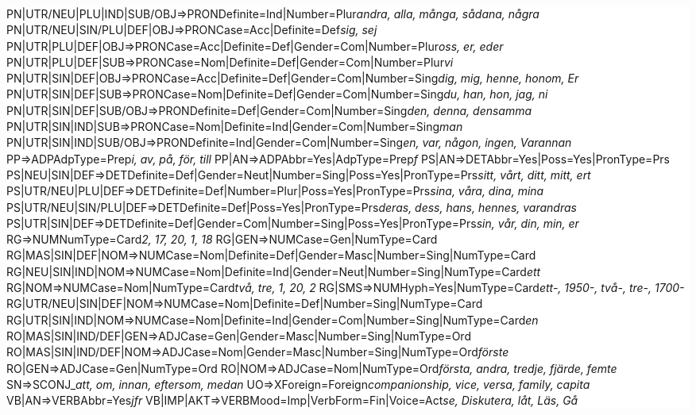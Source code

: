   <tr style="background:lightgray"><td>PN|UTR/NEU|PLU|IND|SUB/OBJ</td><td>=&gt;</td><td>PRON</td><td>Definite=Ind|Number=Plur</td><td><em>andra, alla, många, sådana, några</em></td></tr>
  <tr><td>PN|UTR/NEU|SIN/PLU|DEF|OBJ</td><td>=&gt;</td><td>PRON</td><td>Case=Acc|Definite=Def</td><td><em>sig, sej</em></td></tr>
  <tr style="background:lightgray"><td>PN|UTR|PLU|DEF|OBJ</td><td>=&gt;</td><td>PRON</td><td>Case=Acc|Definite=Def|Gender=Com|Number=Plur</td><td><em>oss, er, eder</em></td></tr>
  <tr><td>PN|UTR|PLU|DEF|SUB</td><td>=&gt;</td><td>PRON</td><td>Case=Nom|Definite=Def|Gender=Com|Number=Plur</td><td><em>vi</em></td></tr>
  <tr style="background:lightgray"><td>PN|UTR|SIN|DEF|OBJ</td><td>=&gt;</td><td>PRON</td><td>Case=Acc|Definite=Def|Gender=Com|Number=Sing</td><td><em>dig, mig, henne, honom, Er</em></td></tr>
  <tr><td>PN|UTR|SIN|DEF|SUB</td><td>=&gt;</td><td>PRON</td><td>Case=Nom|Definite=Def|Gender=Com|Number=Sing</td><td><em>du, han, hon, jag, ni</em></td></tr>
  <tr style="background:lightgray"><td>PN|UTR|SIN|DEF|SUB/OBJ</td><td>=&gt;</td><td>PRON</td><td>Definite=Def|Gender=Com|Number=Sing</td><td><em>den, denna, densamma</em></td></tr>
  <tr><td>PN|UTR|SIN|IND|SUB</td><td>=&gt;</td><td>PRON</td><td>Case=Nom|Definite=Ind|Gender=Com|Number=Sing</td><td><em>man</em></td></tr>
  <tr style="background:lightgray"><td>PN|UTR|SIN|IND|SUB/OBJ</td><td>=&gt;</td><td>PRON</td><td>Definite=Ind|Gender=Com|Number=Sing</td><td><em>en, var, någon, ingen, Varannan</em></td></tr>
  <tr><td>PP</td><td>=&gt;</td><td>ADP</td><td>AdpType=Prep</td><td><em>i, av, på, för, till</em></td></tr>
  <tr style="background:lightgray"><td>PP|AN</td><td>=&gt;</td><td>ADP</td><td>Abbr=Yes|AdpType=Prep</td><td><em>f</em></td></tr>
  <tr><td>PS|AN</td><td>=&gt;</td><td>DET</td><td>Abbr=Yes|Poss=Yes|PronType=Prs</td><td><em></em></td></tr>
  <tr style="background:lightgray"><td>PS|NEU|SIN|DEF</td><td>=&gt;</td><td>DET</td><td>Definite=Def|Gender=Neut|Number=Sing|Poss=Yes|PronType=Prs</td><td><em>sitt, vårt, ditt, mitt, ert</em></td></tr>
  <tr><td>PS|UTR/NEU|PLU|DEF</td><td>=&gt;</td><td>DET</td><td>Definite=Def|Number=Plur|Poss=Yes|PronType=Prs</td><td><em>sina, våra, dina, mina</em></td></tr>
  <tr style="background:lightgray"><td>PS|UTR/NEU|SIN/PLU|DEF</td><td>=&gt;</td><td>DET</td><td>Definite=Def|Poss=Yes|PronType=Prs</td><td><em>deras, dess, hans, hennes, varandras</em></td></tr>
  <tr><td>PS|UTR|SIN|DEF</td><td>=&gt;</td><td>DET</td><td>Definite=Def|Gender=Com|Number=Sing|Poss=Yes|PronType=Prs</td><td><em>sin, vår, din, min, er</em></td></tr>
  <tr style="background:lightgray"><td>RG</td><td>=&gt;</td><td>NUM</td><td>NumType=Card</td><td><em>2, 17, 20, 1, 18</em></td></tr>
  <tr><td>RG|GEN</td><td>=&gt;</td><td>NUM</td><td>Case=Gen|NumType=Card</td><td><em></em></td></tr>
  <tr style="background:lightgray"><td>RG|MAS|SIN|DEF|NOM</td><td>=&gt;</td><td>NUM</td><td>Case=Nom|Definite=Def|Gender=Masc|Number=Sing|NumType=Card</td><td><em></em></td></tr>
  <tr><td>RG|NEU|SIN|IND|NOM</td><td>=&gt;</td><td>NUM</td><td>Case=Nom|Definite=Ind|Gender=Neut|Number=Sing|NumType=Card</td><td><em>ett</em></td></tr>
  <tr style="background:lightgray"><td>RG|NOM</td><td>=&gt;</td><td>NUM</td><td>Case=Nom|NumType=Card</td><td><em>två, tre, 1, 20, 2</em></td></tr>
  <tr><td>RG|SMS</td><td>=&gt;</td><td>NUM</td><td>Hyph=Yes|NumType=Card</td><td><em>ett-, 1950-, två-, tre-, 1700-</em></td></tr>
  <tr style="background:lightgray"><td>RG|UTR/NEU|SIN|DEF|NOM</td><td>=&gt;</td><td>NUM</td><td>Case=Nom|Definite=Def|Number=Sing|NumType=Card</td><td><em></em></td></tr>
  <tr><td>RG|UTR|SIN|IND|NOM</td><td>=&gt;</td><td>NUM</td><td>Case=Nom|Definite=Ind|Gender=Com|Number=Sing|NumType=Card</td><td><em>en</em></td></tr>
  <tr style="background:lightgray"><td>RO|MAS|SIN|IND/DEF|GEN</td><td>=&gt;</td><td>ADJ</td><td>Case=Gen|Gender=Masc|Number=Sing|NumType=Ord</td><td><em></em></td></tr>
  <tr><td>RO|MAS|SIN|IND/DEF|NOM</td><td>=&gt;</td><td>ADJ</td><td>Case=Nom|Gender=Masc|Number=Sing|NumType=Ord</td><td><em>förste</em></td></tr>
  <tr style="background:lightgray"><td>RO|GEN</td><td>=&gt;</td><td>ADJ</td><td>Case=Gen|NumType=Ord</td><td><em></em></td></tr>
  <tr><td>RO|NOM</td><td>=&gt;</td><td>ADJ</td><td>Case=Nom|NumType=Ord</td><td><em>första, andra, tredje, fjärde, femte</em></td></tr>
  <tr style="background:lightgray"><td>SN</td><td>=&gt;</td><td>SCONJ</td><td>_</td><td><em>att, om, innan, eftersom, medan</em></td></tr>
  <tr><td>UO</td><td>=&gt;</td><td>X</td><td>Foreign=Foreign</td><td><em>companionship, vice, versa, family, capita</em></td></tr>
  <tr style="background:lightgray"><td>VB|AN</td><td>=&gt;</td><td>VERB</td><td>Abbr=Yes</td><td><em>jfr</em></td></tr>
  <tr><td>VB|IMP|AKT</td><td>=&gt;</td><td>VERB</td><td>Mood=Imp|VerbForm=Fin|Voice=Act</td><td><em>se, Diskutera, låt, Läs, Gå</em></td></tr>